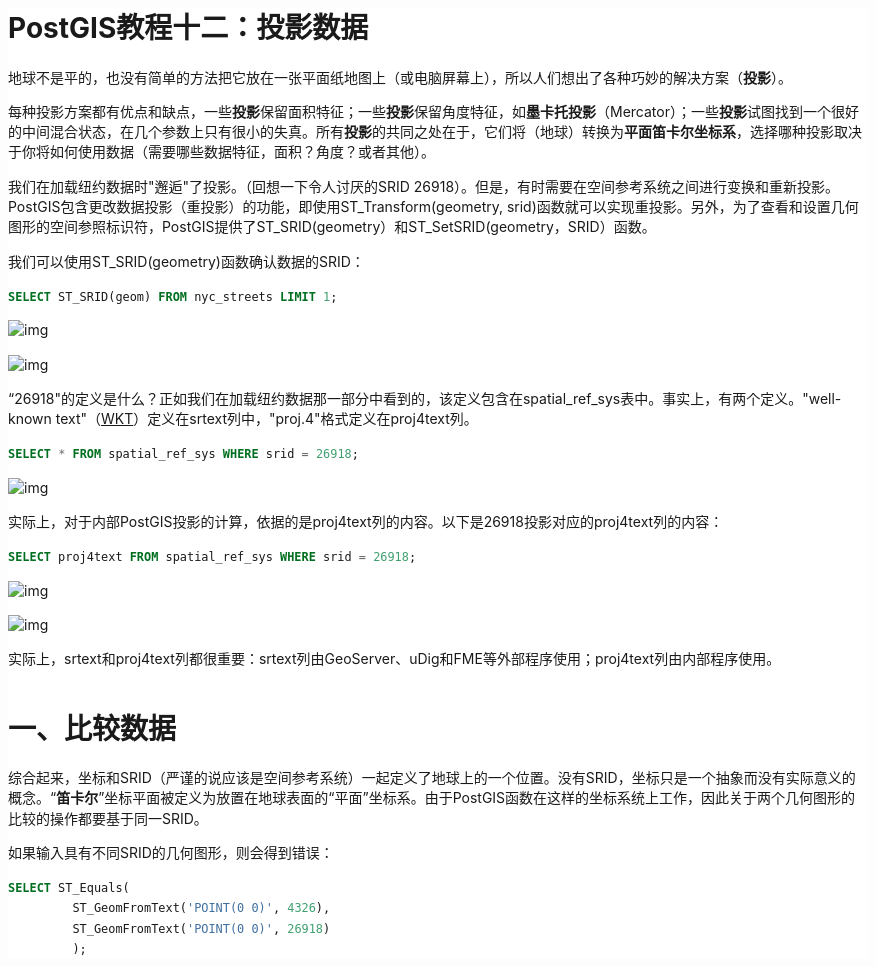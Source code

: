 # PostGIS教程十二：投影数据

地球不是平的，也没有简单的方法把它放在一张平面纸地图上（或电脑屏幕上），所以人们想出了各种巧妙的解决方案（**投影**）。

  每种投影方案都有优点和缺点，一些**投影**保留面积特征；一些**投影**保留角度特征，如**墨卡托投影**（Mercator）；一些**投影**试图找到一个很好的中间混合状态，在几个参数上只有很小的失真。所有**投影**的共同之处在于，它们将（地球）转换为**平面笛卡尔坐标系**，选择哪种投影取决于你将如何使用数据（需要哪些数据特征，面积？角度？或者其他）。

  我们在加载纽约数据时"邂逅"了投影。（回想一下令人讨厌的SRID 26918）。但是，有时需要在空间参考系统之间进行变换和重新投影。PostGIS包含更改数据投影（重投影）的功能，即使用ST_Transform(geometry, srid)函数就可以实现重投影。另外，为了查看和设置几何图形的空间参照标识符，PostGIS提供了ST_SRID(geometry）和ST_SetSRID(geometry，SRID）函数。

  我们可以使用ST_SRID(geometry)函数确认数据的SRID：

```sql
SELECT ST_SRID(geom) FROM nyc_streets LIMIT 1;
```

![img](https://img-blog.csdnimg.cn/20190111153100771.png)

![img](https://img-blog.csdnimg.cn/20190111153258564.png?x-oss-process=image/watermark,type_ZmFuZ3poZW5naGVpdGk,shadow_10,text_aHR0cHM6Ly9ibG9nLmNzZG4ubmV0L3FxXzM1NzMyMTQ3,size_16,color_FFFFFF,t_70)

  “26918"的定义是什么？正如我们在加载纽约数据那一部分中看到的，该定义包含在spatial_ref_sys表中。事实上，有两个定义。"well-known text"（[WKT](https://postgis.net/workshops/postgis-intro/glossary.html#term-wkt)）定义在srtext列中，"proj.4"格式定义在proj4text列。

```sql
SELECT * FROM spatial_ref_sys WHERE srid = 26918;
```

![img](https://img-blog.csdnimg.cn/20190111154015180.png?x-oss-process=image/watermark,type_ZmFuZ3poZW5naGVpdGk,shadow_10,text_aHR0cHM6Ly9ibG9nLmNzZG4ubmV0L3FxXzM1NzMyMTQ3,size_16,color_FFFFFF,t_70)

  实际上，对于内部PostGIS投影的计算，依据的是proj4text列的内容。以下是26918投影对应的proj4text列的内容：

```sql
SELECT proj4text FROM spatial_ref_sys WHERE srid = 26918;
```

![img](https://img-blog.csdnimg.cn/20190111154344957.png)

![img](https://img-blog.csdnimg.cn/2019011115431721.png?x-oss-process=image/watermark,type_ZmFuZ3poZW5naGVpdGk,shadow_10,text_aHR0cHM6Ly9ibG9nLmNzZG4ubmV0L3FxXzM1NzMyMTQ3,size_16,color_FFFFFF,t_70)

  实际上，srtext和proj4text列都很重要：srtext列由GeoServer、uDig和FME等外部程序使用；proj4text列由内部程序使用。

# 一、比较数据

  综合起来，坐标和SRID（严谨的说应该是空间参考系统）一起定义了地球上的一个位置。没有SRID，坐标只是一个抽象而没有实际意义的概念。“**笛卡尔**”坐标平面被定义为放置在地球表面的“平面”坐标系。由于PostGIS函数在这样的坐标系统上工作，因此关于两个几何图形的比较的操作都要基于同一SRID。

  如果输入具有不同SRID的几何图形，则会得到错误：

```sql
SELECT ST_Equals(
         ST_GeomFromText('POINT(0 0)', 4326),
         ST_GeomFromText('POINT(0 0)', 26918)
         );
```
